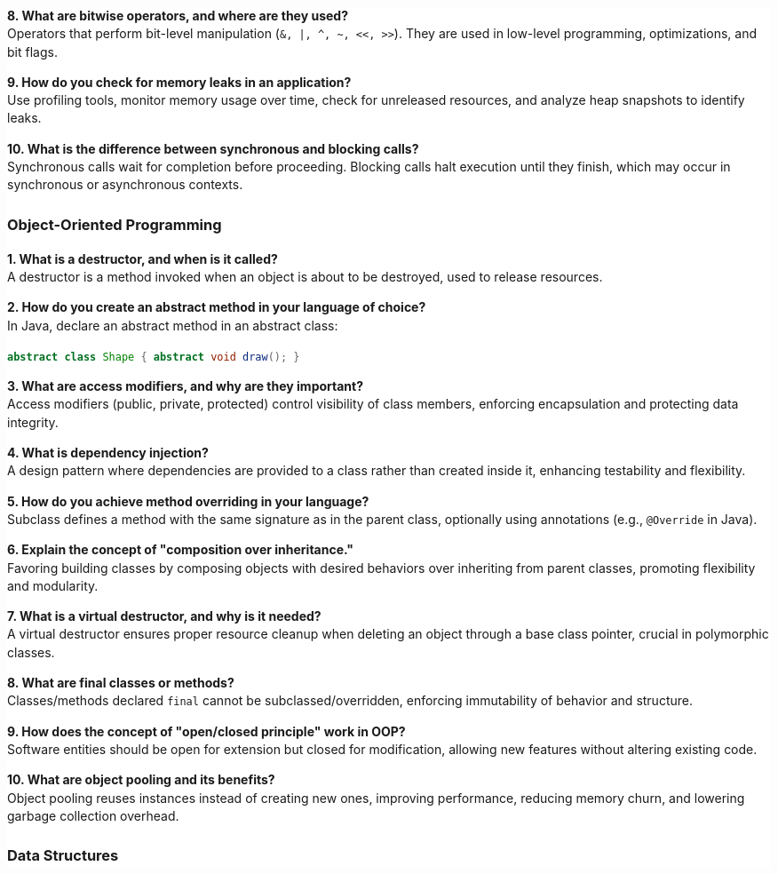 **8. What are bitwise operators, and where are they used?**  
Operators that perform bit-level manipulation (`&, |, ^, ~, <<, >>`). They are used in low-level programming, optimizations, and bit flags.

**9. How do you check for memory leaks in an application?**  
Use profiling tools, monitor memory usage over time, check for unreleased resources, and analyze heap snapshots to identify leaks.

**10. What is the difference between synchronous and blocking calls?**  
Synchronous calls wait for completion before proceeding. Blocking calls halt execution until they finish, which may occur in synchronous or asynchronous contexts.

### Object-Oriented Programming

**1. What is a destructor, and when is it called?**  
A destructor is a method invoked when an object is about to be destroyed, used to release resources.

**2. How do you create an abstract method in your language of choice?**  
In Java, declare an abstract method in an abstract class:  
```java
abstract class Shape { abstract void draw(); }
```

**3. What are access modifiers, and why are they important?**  
Access modifiers (public, private, protected) control visibility of class members, enforcing encapsulation and protecting data integrity.

**4. What is dependency injection?**  
A design pattern where dependencies are provided to a class rather than created inside it, enhancing testability and flexibility.

**5. How do you achieve method overriding in your language?**  
Subclass defines a method with the same signature as in the parent class, optionally using annotations (e.g., `@Override` in Java).

**6. Explain the concept of "composition over inheritance."**  
Favoring building classes by composing objects with desired behaviors over inheriting from parent classes, promoting flexibility and modularity.

**7. What is a virtual destructor, and why is it needed?**  
A virtual destructor ensures proper resource cleanup when deleting an object through a base class pointer, crucial in polymorphic classes.

**8. What are final classes or methods?**  
Classes/methods declared `final` cannot be subclassed/overridden, enforcing immutability of behavior and structure.

**9. How does the concept of "open/closed principle" work in OOP?**  
Software entities should be open for extension but closed for modification, allowing new features without altering existing code.

**10. What are object pooling and its benefits?**  
Object pooling reuses instances instead of creating new ones, improving performance, reducing memory churn, and lowering garbage collection overhead.

### Data Structures
